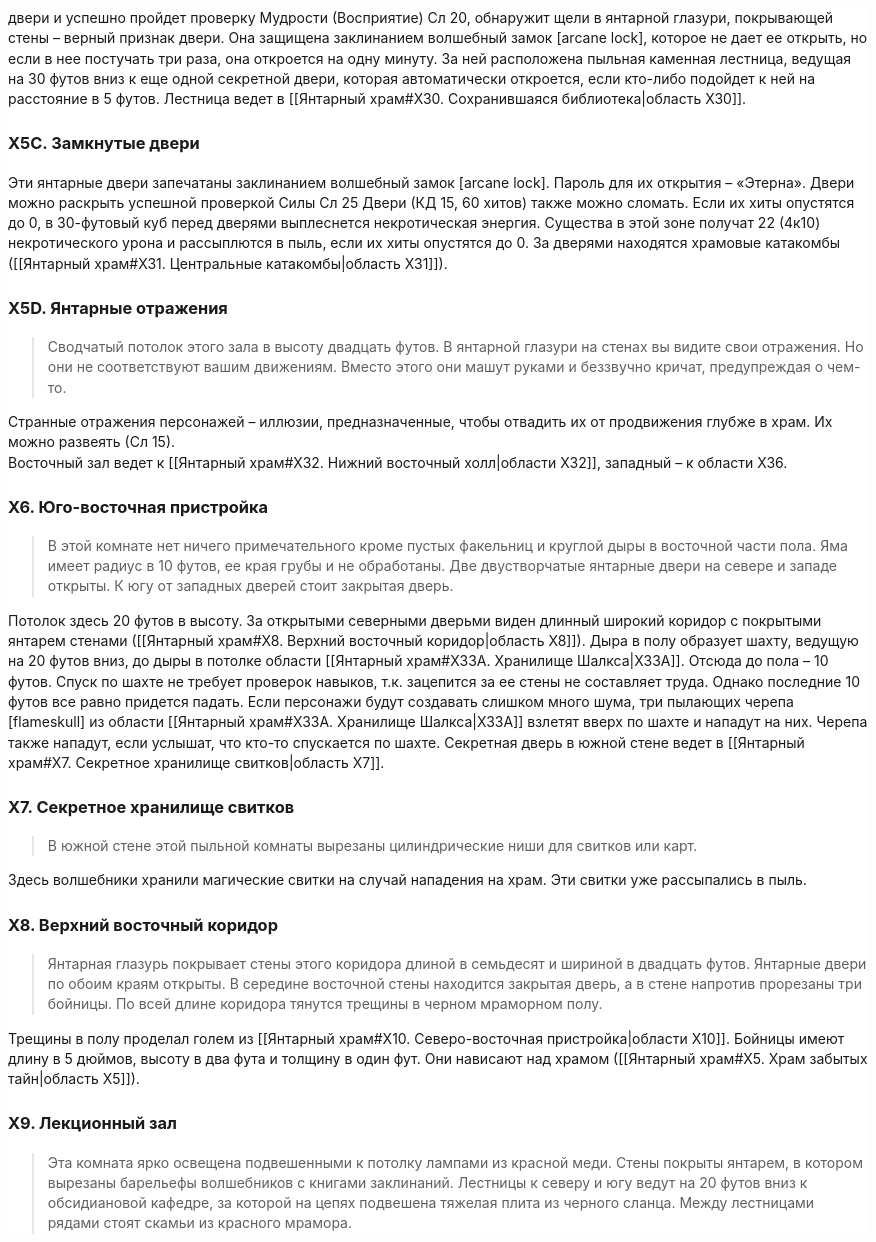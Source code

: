 двери и успешно пройдет проверку Мудрости (Восприятие) Сл 20, обнаружит щели в янтарной глазури, покрывающей стены – верный признак двери. Она защищена заклинанием волшебный замок [arcane lock], которое не дает ее открыть, но если в нее постучать три раза, она откроется на одну минуту. За ней расположена пыльная каменная лестница, ведущая на 30 футов вниз к еще одной секретной двери, которая автоматически откроется, если кто-либо подойдет к ней на расстояние в 5 футов. Лестница ведет в [[Янтарный храм#X30. Сохранившаяся библиотека|область Х30]].
### X5C. Замкнутые двери
Эти янтарные двери запечатаны заклинанием волшебный замок [arcane lock]. Пароль для их открытия – «Этерна». Двери можно раскрыть успешной проверкой Силы Сл 25 Двери (КД 15, 60 хитов) также можно сломать. Если их хиты опустятся до 0, в 30-футовый куб перед дверями выплеснется некротическая энергия. Существа в этой зоне получат 22 (4к10) некротического урона и рассыплются в пыль, если их хиты опустятся до 0. За дверями находятся храмовые катакомбы ([[Янтарный храм#X31. Центральные катакомбы|область Х31]]).
### X5D. Янтарные отражения
> Сводчатый потолок этого зала в высоту двадцать футов. В янтарной глазури на стенах вы видите свои отражения. Но они не соответствуют вашим движениям. Вместо этого они машут руками и беззвучно кричат, предупреждая о чем-то.

Странные отражения персонажей – иллюзии, предназначенные, чтобы отвадить их от продвижения глубже в храм. Их можно развеять (Сл 15).  
Восточный зал ведет к [[Янтарный храм#X32. Нижний восточный холл|области Х32]], западный – к области Х36.
### X6. Юго-восточная пристройка
> В этой комнате нет ничего примечательного кроме пустых факельниц и круглой дыры в восточной части пола. Яма имеет радиус в 10 футов, ее края грубы и не обработаны. Две двустворчатые янтарные двери на севере и западе открыты. К югу от западных дверей стоит закрытая дверь.

Потолок здесь 20 футов в высоту. За открытыми северными дверьми виден длинный широкий коридор с покрытыми янтарем стенами ([[Янтарный храм#X8. Верхний восточный коридор|область Х8]]).
Дыра в полу образует шахту, ведущую на 20 футов вниз, до дыры в потолке области [[Янтарный храм#X33A. Хранилище Шалкса|Х33А]]. Отсюда до пола – 10 футов. Спуск по шахте не требует проверок навыков, т.к. зацепится за ее стены не составляет труда. Однако последние 10 футов все равно придется падать. Если персонажи будут создавать слишком много шума, три пылающих черепа [flameskull] из области [[Янтарный храм#X33A. Хранилище Шалкса|Х33А]] взлетят вверх по шахте и нападут на них. Черепа также нападут, если услышат, что кто-то спускается по шахте.
Секретная дверь в южной стене ведет в [[Янтарный храм#X7. Секретное хранилище свитков|область X7]].
### X7. Секретное хранилище свитков
> В южной стене этой пыльной комнаты вырезаны цилиндрические ниши для свитков или карт.

Здесь волшебники хранили магические свитки на случай нападения на храм. Эти свитки уже рассыпались в пыль.
### X8. Верхний восточный коридор
> Янтарная глазурь покрывает стены этого коридора длиной в семьдесят и шириной в двадцать футов. Янтарные двери по обоим краям открыты. В середине восточной стены находится закрытая дверь, а в стене напротив прорезаны три бойницы. По всей длине коридора тянутся трещины в черном мраморном полу.

Трещины в полу проделал голем из [[Янтарный храм#X10. Северо-восточная пристройка|области Х10]]. Бойницы имеют длину в 5 дюймов, высоту в два фута и толщину в один фут. Они нависают над храмом ([[Янтарный храм#X5. Храм забытых тайн|область Х5]]).
### X9. Лекционный зал
> Эта комната ярко освещена подвешенными к потолку лампами из красной меди. Стены покрыты янтарем, в котором вырезаны барельефы волшебников с книгами заклинаний. Лестницы к северу и югу ведут на 20 футов вниз к обсидиановой кафедре, за которой на цепях подвешена тяжелая плита из черного сланца. Между лестницами рядами стоят скамьи из красного мрамора.
